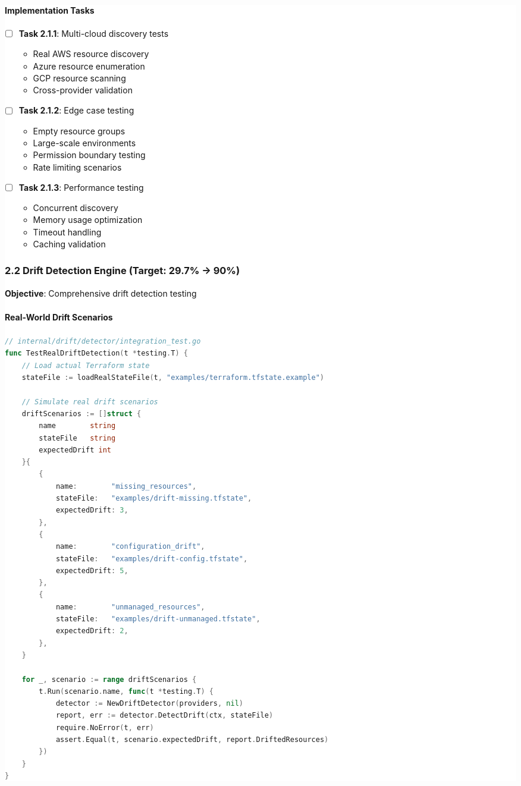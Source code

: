 #### Implementation Tasks
- [ ] **Task 2.1.1**: Multi-cloud discovery tests
  - Real AWS resource discovery
  - Azure resource enumeration
  - GCP resource scanning
  - Cross-provider validation

- [ ] **Task 2.1.2**: Edge case testing
  - Empty resource groups
  - Large-scale environments
  - Permission boundary testing
  - Rate limiting scenarios

- [ ] **Task 2.1.3**: Performance testing
  - Concurrent discovery
  - Memory usage optimization
  - Timeout handling
  - Caching validation

### 2.2 Drift Detection Engine (Target: 29.7% → 90%)
**Objective**: Comprehensive drift detection testing

#### Real-World Drift Scenarios
```go
// internal/drift/detector/integration_test.go
func TestRealDriftDetection(t *testing.T) {
    // Load actual Terraform state
    stateFile := loadRealStateFile(t, "examples/terraform.tfstate.example")
    
    // Simulate real drift scenarios
    driftScenarios := []struct {
        name        string
        stateFile   string
        expectedDrift int
    }{
        {
            name:        "missing_resources",
            stateFile:   "examples/drift-missing.tfstate",
            expectedDrift: 3,
        },
        {
            name:        "configuration_drift",
            stateFile:   "examples/drift-config.tfstate", 
            expectedDrift: 5,
        },
        {
            name:        "unmanaged_resources",
            stateFile:   "examples/drift-unmanaged.tfstate",
            expectedDrift: 2,
        },
    }
    
    for _, scenario := range driftScenarios {
        t.Run(scenario.name, func(t *testing.T) {
            detector := NewDriftDetector(providers, nil)
            report, err := detector.DetectDrift(ctx, stateFile)
            require.NoError(t, err)
            assert.Equal(t, scenario.expectedDrift, report.DriftedResources)
        })
    }
}
```
